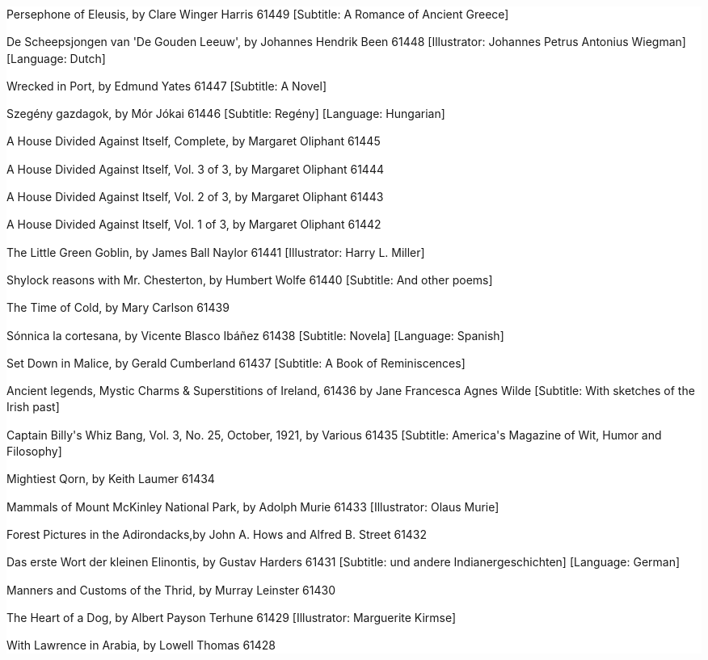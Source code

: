Persephone of Eleusis, by Clare Winger Harris                            61449
  [Subtitle: A Romance of Ancient Greece]

De Scheepsjongen van 'De Gouden Leeuw', by Johannes Hendrik Been         61448
  [Illustrator: Johannes Petrus Antonius Wiegman]
  [Language: Dutch]

Wrecked in Port, by Edmund Yates                                         61447
  [Subtitle: A Novel]

Szegény gazdagok, by Mór Jókai                                           61446
  [Subtitle: Regény]
  [Language: Hungarian]

A House Divided Against Itself, Complete, by Margaret Oliphant           61445

A House Divided Against Itself, Vol. 3 of 3, by Margaret Oliphant        61444

A House Divided Against Itself, Vol. 2 of 3, by Margaret Oliphant        61443

A House Divided Against Itself, Vol. 1 of 3, by Margaret Oliphant        61442

The Little Green Goblin, by James Ball Naylor                            61441
  [Illustrator: Harry L. Miller]

Shylock reasons with Mr. Chesterton, by Humbert Wolfe                    61440
  [Subtitle: And other poems]

The Time of Cold, by Mary Carlson                                        61439

Sónnica la cortesana, by Vicente Blasco Ibáñez                           61438
  [Subtitle: Novela]
  [Language: Spanish]

Set Down in Malice, by Gerald Cumberland                                 61437
   [Subtitle: A Book of Reminiscences]

Ancient legends, Mystic Charms & Superstitions of Ireland,               61436
  by Jane Francesca Agnes Wilde
  [Subtitle: With sketches of the Irish past]

Captain Billy's Whiz Bang, Vol. 3, No. 25, October, 1921, by Various     61435
  [Subtitle: America's Magazine of Wit, Humor and Filosophy]

Mightiest Qorn, by Keith Laumer                                          61434

Mammals of Mount McKinley National Park, by Adolph Murie                 61433
  [Illustrator: Olaus Murie]

Forest Pictures in the Adirondacks,by John A. Hows and Alfred B. Street  61432

Das erste Wort der kleinen Elinontis, by Gustav Harders                  61431
  [Subtitle: und andere Indianergeschichten]
  [Language: German]

Manners and Customs of the Thrid, by Murray Leinster                     61430

The Heart of a Dog, by Albert Payson Terhune                             61429
  [Illustrator: Marguerite Kirmse]

With Lawrence in Arabia, by Lowell Thomas                                61428
